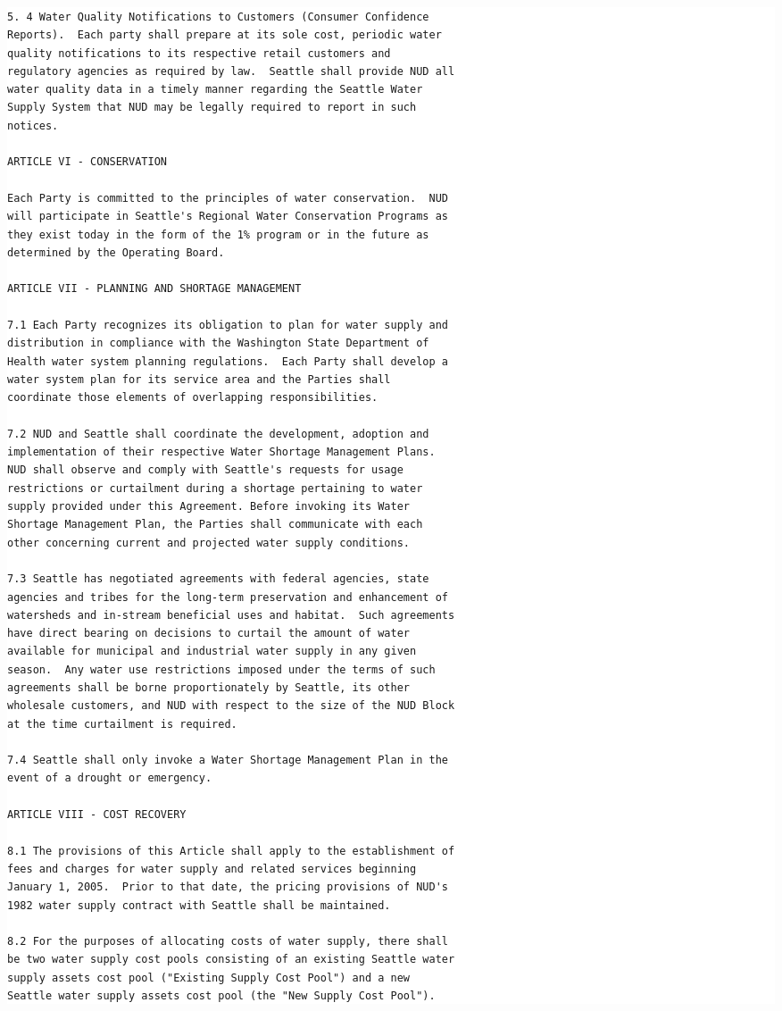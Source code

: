     5. 4 Water Quality Notifications to Customers (Consumer Confidence  
    Reports).  Each party shall prepare at its sole cost, periodic water  
    quality notifications to its respective retail customers and  
    regulatory agencies as required by law.  Seattle shall provide NUD all  
    water quality data in a timely manner regarding the Seattle Water  
    Supply System that NUD may be legally required to report in such  
    notices.  
  
    ARTICLE VI - CONSERVATION  
  
    Each Party is committed to the principles of water conservation.  NUD  
    will participate in Seattle's Regional Water Conservation Programs as  
    they exist today in the form of the 1% program or in the future as  
    determined by the Operating Board.  
  
    ARTICLE VII - PLANNING AND SHORTAGE MANAGEMENT  
  
    7.1 Each Party recognizes its obligation to plan for water supply and  
    distribution in compliance with the Washington State Department of  
    Health water system planning regulations.  Each Party shall develop a  
    water system plan for its service area and the Parties shall  
    coordinate those elements of overlapping responsibilities.  
  
    7.2 NUD and Seattle shall coordinate the development, adoption and  
    implementation of their respective Water Shortage Management Plans.  
    NUD shall observe and comply with Seattle's requests for usage  
    restrictions or curtailment during a shortage pertaining to water  
    supply provided under this Agreement. Before invoking its Water  
    Shortage Management Plan, the Parties shall communicate with each  
    other concerning current and projected water supply conditions.  
  
    7.3 Seattle has negotiated agreements with federal agencies, state  
    agencies and tribes for the long-term preservation and enhancement of  
    watersheds and in-stream beneficial uses and habitat.  Such agreements  
    have direct bearing on decisions to curtail the amount of water  
    available for municipal and industrial water supply in any given  
    season.  Any water use restrictions imposed under the terms of such  
    agreements shall be borne proportionately by Seattle, its other  
    wholesale customers, and NUD with respect to the size of the NUD Block  
    at the time curtailment is required.  
  
    7.4 Seattle shall only invoke a Water Shortage Management Plan in the  
    event of a drought or emergency.  
  
    ARTICLE VIII - COST RECOVERY  
  
    8.1 The provisions of this Article shall apply to the establishment of  
    fees and charges for water supply and related services beginning  
    January 1, 2005.  Prior to that date, the pricing provisions of NUD's  
    1982 water supply contract with Seattle shall be maintained.  
  
    8.2 For the purposes of allocating costs of water supply, there shall  
    be two water supply cost pools consisting of an existing Seattle water  
    supply assets cost pool ("Existing Supply Cost Pool") and a new  
    Seattle water supply assets cost pool (the "New Supply Cost Pool").  
  